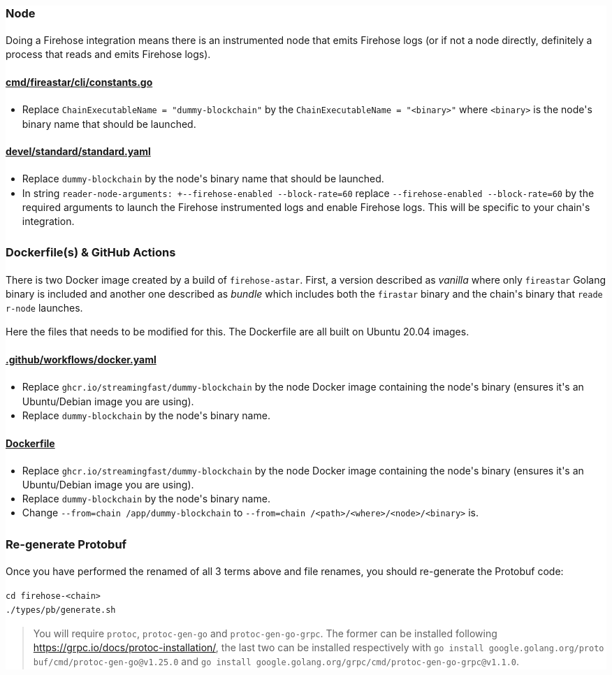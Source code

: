 ### Node

Doing a Firehose integration means there is an instrumented node that emits Firehose logs (or if not a node directly, definitely a process that reads and emits Firehose logs).

#### [cmd/fireastar/cli/constants.go](cmd/fireastar/cli/constants.go)

- Replace `ChainExecutableName = "dummy-blockchain"` by the `ChainExecutableName = "<binary>"` where `<binary>` is the node's binary name that should be launched.

#### [devel/standard/standard.yaml](devel/standard/standard.yaml)

- Replace `dummy-blockchain` by the node's binary name that should be launched.
- In string `reader-node-arguments: +--firehose-enabled --block-rate=60` replace `--firehose-enabled --block-rate=60` by the required arguments to launch the Firehose instrumented logs and enable Firehose logs. This will be specific to your chain's integration.

### Dockerfile(s) & GitHub Actions

There is two Docker image created by a build of `firehose-astar`. First, a version described as _vanilla_ where only `fireastar` Golang binary is included and another one described as _bundle_ which includes both the `firastar` binary and the chain's binary that `reader-node` launches.

Here the files that needs to be modified for this. The Dockerfile are all built on Ubuntu 20.04 images.

#### [.github/workflows/docker.yaml](.github/workflows/docker.yaml)

- Replace `ghcr.io/streamingfast/dummy-blockchain` by the node Docker image containing the node's binary (ensures it's an Ubuntu/Debian image you are using).
- Replace `dummy-blockchain` by the node's binary name.

#### [Dockerfile](Dockerfile)

- Replace `ghcr.io/streamingfast/dummy-blockchain` by the node Docker image containing the node's binary (ensures it's an Ubuntu/Debian image you are using).
- Replace `dummy-blockchain` by the node's binary name.
- Change `--from=chain /app/dummy-blockchain` to `--from=chain /<path>/<where>/<node>/<binary>` is.

### Re-generate Protobuf

Once you have performed the renamed of all 3 terms above and file renames, you should re-generate the Protobuf code:

```
cd firehose-<chain>
./types/pb/generate.sh
```

> You will require `protoc`, `protoc-gen-go` and `protoc-gen-go-grpc`. The former can be installed following https://grpc.io/docs/protoc-installation/, the last two can be installed respectively with `go install google.golang.org/protobuf/cmd/protoc-gen-go@v1.25.0` and `go install google.golang.org/grpc/cmd/protoc-gen-go-grpc@v1.1.0`.
